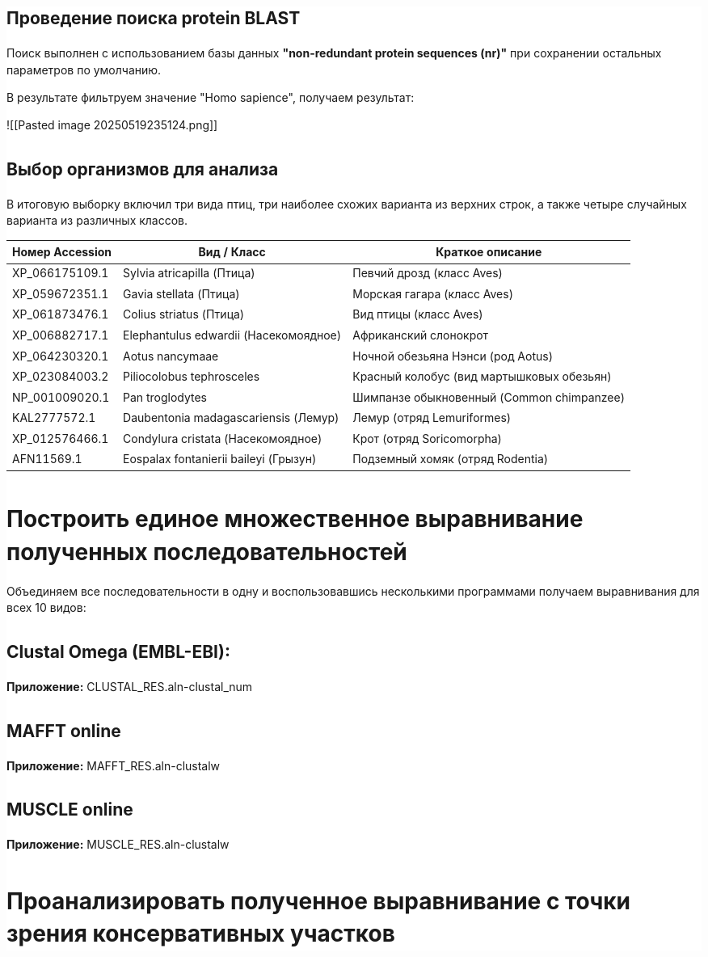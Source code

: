 ## Проведение поиска protein BLAST

Поиск выполнен с использованием базы данных **"non-redundant protein sequences (nr)"** при сохранении остальных параметров по умолчанию. 

В результате фильтруем значение "Homo sapience", получаем результат:

![[Pasted image 20250519235124.png]]

## Выбор организмов для анализа

В итоговую выборку включил три вида птиц, три наиболее схожих варианта из верхних строк, а также четыре случайных варианта из различных классов.

| Номер Accession | Вид / Класс                           | Краткое описание                          |
| --------------- | ------------------------------------- | ----------------------------------------- |
| XP_066175109.1  | Sylvia atricapilla (Птица)            | Певчий дрозд (класс Aves)                 |
| XP_059672351.1  | Gavia stellata (Птица)                | Морская гагара (класс Aves)               |
| XP_061873476.1  | Colius striatus (Птица)               | Вид птицы (класс Aves)                    |
| XP_006882717.1  | Elephantulus edwardii (Насекомоядное) | Африканский слонокрот                     |
| XP_064230320.1  | Aotus nancymaae                       | Ночной обезьяна Нэнси (род Aotus)         |
| XP_023084003.2  | Piliocolobus tephrosceles             | Красный колобус (вид мартышковых обезьян) |
| NP_001009020.1  | Pan troglodytes                       | Шимпанзе обыкновенный (Common chimpanzee) |
| KAL2777572.1    | Daubentonia madagascariensis (Лемур)  | Лемур (отряд Lemuriformes)                |
| XP_012576466.1  | Condylura cristata (Насекомоядное)    | Крот (отряд Soricomorpha)                 |
| AFN11569.1      | Eospalax fontanierii baileyi (Грызун) | Подземный хомяк (отряд Rodentia)          |
# Построить единое множественное выравнивание полученных последовательностей

Объединяем все последовательности в одну и воспользовавшись несколькими программами получаем выравнивания для всех 10 видов:

## **Clustal Omega (EMBL-EBI):** 
**Приложение:** CLUSTAL_RES.aln-clustal_num
## **MAFFT online**
**Приложение:** MAFFT_RES.aln-clustalw
## **MUSCLE online**
**Приложение:** MUSCLE_RES.aln-clustalw


# Проанализировать полученное выравнивание с точки зрения консервативных участков
